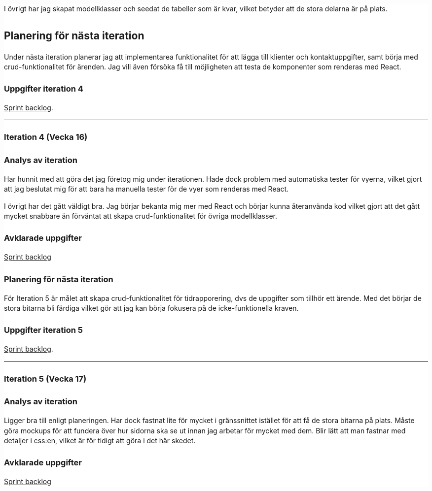 I övrigt har jag skapat modellklasser och seedat de tabeller som är kvar, vilket betyder att de stora delarna är på plats. 

## Planering för nästa iteration
Under nästa iteration planerar jag att implementarea funktionalitet för att lägga till klienter och kontaktuppgifter, samt börja med crud-funktionalitet för ärenden. Jag vill även försöka få till möjligheten att testa de komponenter som renderas med React. 

### Uppgifter iteration 4
[Sprint backlog](https://github.com/me222wm/1dv42e-me222wm-docs/blob/master/Sprint%20backlogs.md#iteration-4-vecka-16).

***

### Iteration 4 (Vecka 16)

### Analys av iteration
Har hunnit med att göra det jag företog mig under iterationen. Hade dock problem med automatiska tester för vyerna, vilket gjort att jag beslutat mig för att bara ha manuella tester för de vyer som renderas med React. 

I övrigt har det gått väldigt bra. Jag börjar bekanta mig mer med React och börjar kunna återanvända kod vilket gjort att det gått mycket snabbare än förväntat att skapa crud-funktionalitet för övriga modellklasser.

### Avklarade uppgifter
[Sprint backlog](https://github.com/me222wm/1dv42e-me222wm-docs/blob/master/Sprint%20backlogs.md#iteration-4-vecka-16)

### Planering för nästa iteration
För Iteration 5 är målet att skapa crud-funktionalitet för tidrapporering, dvs de uppgifter som tillhör ett ärende. Med det börjar de stora bitarna bli färdiga vilket gör att jag kan börja fokusera på de icke-funktionella kraven.

### Uppgifter iteration 5
[Sprint backlog](https://github.com/me222wm/1dv42e-me222wm-docs/blob/master/Sprint%20backlogs.md#iteration-5-vecka-17).

***

### Iteration 5 (Vecka 17)

### Analys av iteration
Ligger bra till enligt planeringen. Har dock fastnat lite för mycket i gränssnittet istället för att få de stora bitarna på plats. Måste göra mockups för att fundera över hur sidorna ska se ut innan jag arbetar för mycket med dem. Blir lätt att man fastnar med detaljer i css:en, vilket är för tidigt att göra i det här skedet. 

### Avklarade uppgifter
[Sprint backlog](https://github.com/me222wm/1dv42e-me222wm-docs/blob/master/Sprint%20backlogs.md#iteration-5-vecka-17)
